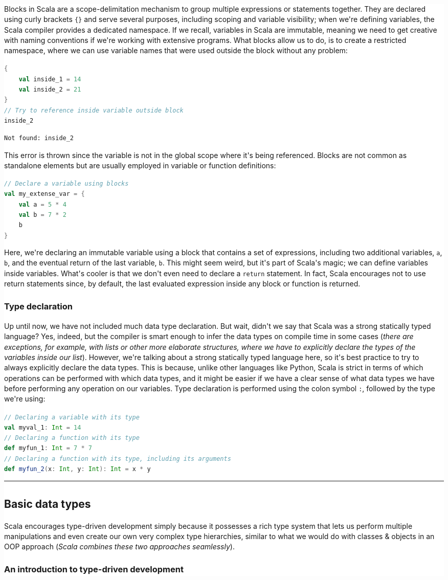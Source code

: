 Blocks in Scala are a scope-delimitation mechanism to group multiple expressions or statements together. They are declared using curly brackets `{}` and serve several purposes, including scoping and variable visibility; when we're defining variables, the Scala compiler provides a dedicated namespace.
If we recall, variables in Scala are immutable, meaning we need to get creative with naming conventions if we're working with extensive programs. What blocks allow us to do, is to create a restricted namespace, where we can use variable names that were used outside the block without any problem:
```Scala
{
    val inside_1 = 14
    val inside_2 = 21
}
// Try to reference inside variable outside block
inside_2
```
```
Not found: inside_2
```
This error is thrown since the variable is not in the global scope where it's being referenced.
Blocks are not common as standalone elements but are usually employed in variable or function definitions:
```Scala
// Declare a variable using blocks
val my_extense_var = {
    val a = 5 * 4
    val b = 7 * 2
    b
}
```
Here, we're declaring an immutable variable using a block that contains a set of expressions, including two additional variables, `a`, `b`, and the eventual return of the last variable, `b`.
This might seem weird, but it's part of Scala's magic; we can define variables inside variables. What's cooler is that we don't even need to declare a `return` statement. In fact, Scala encourages not to use return statements since, by default, the last evaluated expression inside any block or function is returned.
### Type declaration
Up until now, we have not included much data type declaration. But wait, didn't we say that Scala was a strong statically typed language? Yes, indeed, but the compiler is smart enough to infer the data types on compile time in some cases (_there are exceptions, for example, with lists or other more elaborate structures, where we have to explicitly declare the types of the variables inside our list_).
However, we're talking about a strong statically typed language here, so it's best practice to try to always explicitly declare the data types. This is because, unlike other languages like Python, Scala is strict in terms of which operations can be performed with which data types, and it might be easier if we have a clear sense of what data types we have before performing any operation on our variables.
Type declaration is performed using the colon symbol `:`, followed by the type we're using:
```Scala
// Declaring a variable with its type
val myval_1: Int = 14
// Declaring a function with its type
def myfun_1: Int = 7 * 7
// Declaring a function with its type, including its arguments
def myfun_2(x: Int, y: Int): Int = x * y
```
---
## Basic data types
Scala encourages type-driven development simply because it possesses a rich type system that lets us perform multiple manipulations and even create our own very complex type hierarchies, similar to what we would do with classes & objects in an OOP approach (_Scala combines these two approaches seamlessly_).
### An introduction to type-driven development